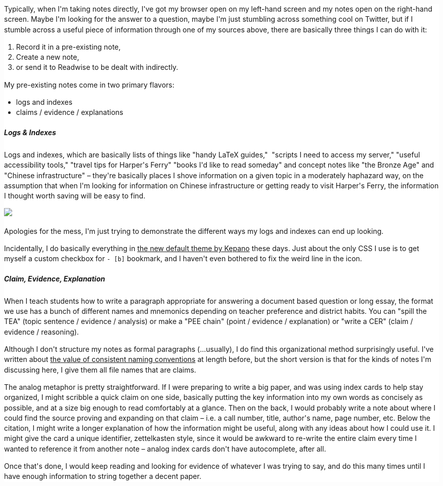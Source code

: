 Typically, when I'm taking notes directly, I've got my browser open on my left-hand screen and my notes open on the right-hand screen. Maybe I'm looking for the answer to a question, maybe I'm just stumbling across something cool on Twitter, but if I stumble across a useful piece of information through one of my sources above, there are basically three things I can do with it:

1.  Record it in a pre-existing note,
2.  Create a new note,
3.  or send it to Readwise to be dealt with indirectly.

My pre-existing notes come in two primary flavors:

-   logs and indexes
-   claims / evidence / explanations

##### Logs & Indexes

Logs and indexes, which are basically lists of things like "handy LaTeX guides,"  "scripts I need to access my server," "useful accessibility tools," "travel tips for Harper's Ferry" "books I'd like to read someday" and concept notes like "the Bronze Age" and "Chinese infrastructure" – they're basically places I shove information on a given topic in a moderately haphazard way, on the assumption that when I'm looking for information on Chinese infrastructure or getting ready to visit Harper's Ferry, the information I thought worth saving will be easy to find.

![](https://www.obsidianroundup.org/content/images/2022/10/image-3.png)

Apologies for the mess, I'm just trying to demonstrate the different ways my logs and indexes can end up looking.

Incidentally, I do basically everything in [the new default theme by Kepano](https://www.obsidianroundup.org/2022-09-03/) these days. Just about the only CSS I use is to get myself a custom checkbox for `- [b]` bookmark, and I haven't even bothered to fix the weird line in the icon.

##### Claim, Evidence, Explanation

When I teach students how to write a paragraph appropriate for answering a document based question or long essay, the format we use has a bunch of different names and mnemonics depending on teacher preference and district habits. You can "spill the TEA" (topic sentence / evidence / analysis) or make a "PEE chain" (point / evidence / explanation) or "write a CER" (claim / evidence / reasoning).

Although I don't structure my notes as formal paragraphs (...usually), I do find this organizational method surprisingly useful. I've written about [the value of consistent naming conventions](https://www.obsidianroundup.org/consistent-naming/) at length before, but the short version is that for the kinds of notes I'm discussing here, I give them all file names that are claims.

The analog metaphor is pretty straightforward. If I were preparing to write a big paper, and was using index cards to help stay organized, I might scribble a quick claim on one side, basically putting the key information into my own words as concisely as possible, and at a size big enough to read comfortably at a glance. Then on the back, I would probably write a note about where I could find the source proving and expanding on that claim – i.e. a call number, title, author's name, page number, etc. Below the citation, I might write a longer explanation of how the information might be useful, along with any ideas about how I could use it. I might give the card a unique identifier, zettelkasten style, since it would be awkward to re-write the entire claim every time I wanted to reference it from another note – analog index cards don't have autocomplete, after all.

Once that's done, I would keep reading and looking for evidence of whatever I was trying to say, and do this many times until I have enough information to string together a decent paper.
